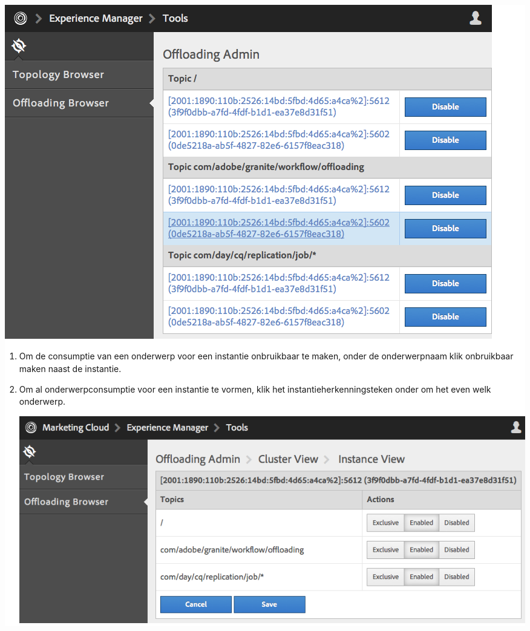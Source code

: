    ![chlimage_1-113](assets/chlimage_1-113.png)

1. Om de consumptie van een onderwerp voor een instantie onbruikbaar te maken, onder de onderwerpnaam klik onbruikbaar maken naast de instantie.
1. Om al onderwerpconsumptie voor een instantie te vormen, klik het instantieherkenningsteken onder om het even welk onderwerp.

   ![chlimage_1-115](assets/chlimage_1-114.png)
